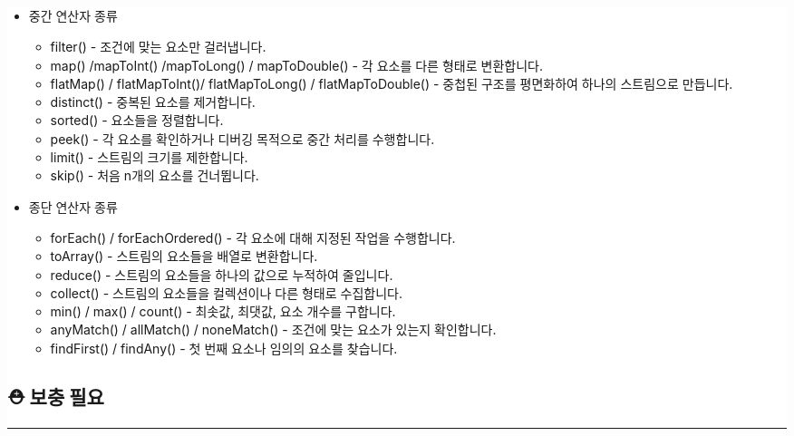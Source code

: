 - 중간 연산자 종류
	- filter() - 조건에 맞는 요소만 걸러냅니다.
	- map() /mapToInt() /mapToLong() / mapToDouble() - 각 요소를 다른 형태로 변환합니다.
	- flatMap() / flatMapToInt()/ flatMapToLong() / flatMapToDouble() - 중첩된 구조를 평면화하여 하나의 스트림으로 만듭니다.
	- distinct() - 중복된 요소를 제거합니다.
	- sorted() - 요소들을 정렬합니다.
	- peek() - 각 요소를 확인하거나 디버깅 목적으로 중간 처리를 수행합니다.
	- limit() - 스트림의 크기를 제한합니다.
	- skip() - 처음 n개의 요소를 건너뜁니다.

- 종단 연산자 종류
	- forEach() / forEachOrdered() - 각 요소에 대해 지정된 작업을 수행합니다.
	- toArray() - 스트림의 요소들을 배열로 변환합니다.
	- reduce() - 스트림의 요소들을 하나의 값으로 누적하여 줄입니다.
	- collect() - 스트림의 요소들을 컬렉션이나 다른 형태로 수집합니다.
	- min() / max() / count() - 최솟값, 최댓값, 요소 개수를 구합니다.
	- anyMatch() / allMatch() / noneMatch() - 조건에 맞는 요소가 있는지 확인합니다.
	- findFirst() / findAny() - 첫 번째 요소나 임의의 요소를 찾습니다.


## ⛑️ 보충 필요
--- 
